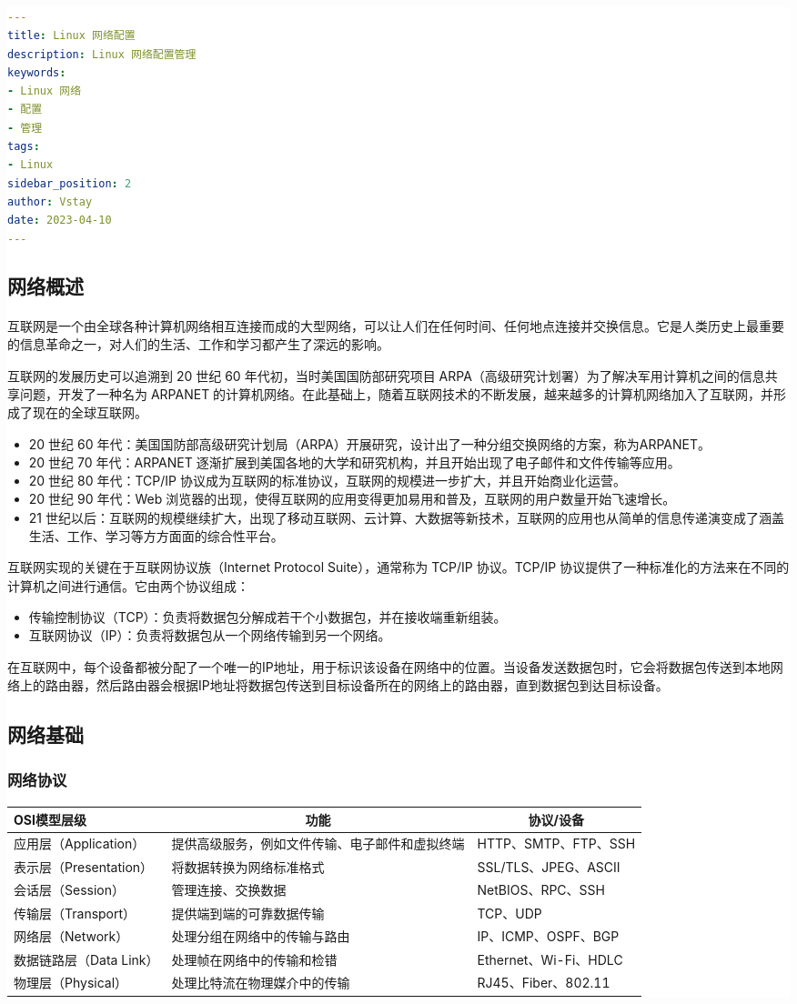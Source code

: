 ```yaml
---
title: Linux 网络配置
description: Linux 网络配置管理
keywords:
- Linux 网络
- 配置
- 管理
tags:
- Linux
sidebar_position: 2
author: Vstay
date: 2023-04-10
---
```


## 网络概述

互联网是一个由全球各种计算机网络相互连接而成的大型网络，可以让人们在任何时间、任何地点连接并交换信息。它是人类历史上最重要的信息革命之一，对人们的生活、工作和学习都产生了深远的影响。

互联网的发展历史可以追溯到 20 世纪 60 年代初，当时美国国防部研究项目 ARPA（高级研究计划署）为了解决军用计算机之间的信息共享问题，开发了一种名为 ARPANET 的计算机网络。在此基础上，随着互联网技术的不断发展，越来越多的计算机网络加入了互联网，并形成了现在的全球互联网。

- 20 世纪 60 年代：美国国防部高级研究计划局（ARPA）开展研究，设计出了一种分组交换网络的方案，称为ARPANET。
- 20 世纪 70 年代：ARPANET 逐渐扩展到美国各地的大学和研究机构，并且开始出现了电子邮件和文件传输等应用。
- 20 世纪 80 年代：TCP/IP 协议成为互联网的标准协议，互联网的规模进一步扩大，并且开始商业化运营。
- 20 世纪 90 年代：Web 浏览器的出现，使得互联网的应用变得更加易用和普及，互联网的用户数量开始飞速增长。
- 21 世纪以后：互联网的规模继续扩大，出现了移动互联网、云计算、大数据等新技术，互联网的应用也从简单的信息传递演变成了涵盖生活、工作、学习等方方面面的综合性平台。

互联网实现的关键在于互联网协议族（Internet Protocol Suite），通常称为 TCP/IP 协议。TCP/IP 协议提供了一种标准化的方法来在不同的计算机之间进行通信。它由两个协议组成：

- 传输控制协议（TCP）：负责将数据包分解成若干个小数据包，并在接收端重新组装。
- 互联网协议（IP）：负责将数据包从一个网络传输到另一个网络。

在互联网中，每个设备都被分配了一个唯一的IP地址，用于标识该设备在网络中的位置。当设备发送数据包时，它会将数据包传送到本地网络上的路由器，然后路由器会根据IP地址将数据包传送到目标设备所在的网络上的路由器，直到数据包到达目标设备。

## 网络基础

### 网络协议

| OSI模型层级             | 功能                                           | 协议/设备             |
| :---------------------- | ---------------------------------------------- | --------------------- |
| 应用层（Application）   | 提供高级服务，例如文件传输、电子邮件和虚拟终端 | HTTP、SMTP、FTP、SSH  |
| 表示层（Presentation）  | 将数据转换为网络标准格式                       | SSL/TLS、JPEG、ASCII  |
| 会话层（Session）       | 管理连接、交换数据                             | NetBIOS、RPC、SSH     |
| 传输层（Transport）     | 提供端到端的可靠数据传输                       | TCP、UDP              |
| 网络层（Network）       | 处理分组在网络中的传输与路由                   | IP、ICMP、OSPF、BGP   |
| 数据链路层（Data Link） | 处理帧在网络中的传输和检错                     | Ethernet、Wi-Fi、HDLC |
| 物理层（Physical）      | 处理比特流在物理媒介中的传输                   | RJ45、Fiber、802.11   |
